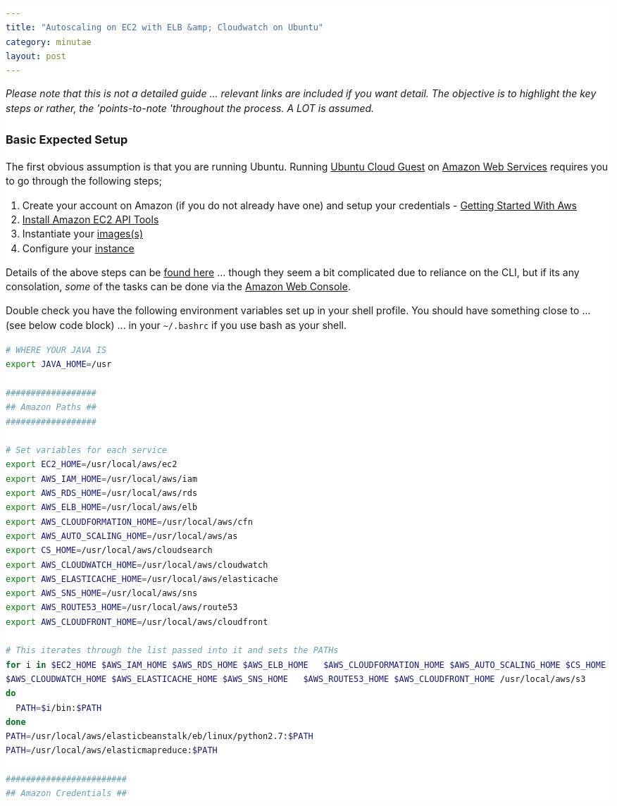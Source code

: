 ```yaml
---
title: "Autoscaling on EC2 with ELB &amp; Cloudwatch on Ubuntu"
category: minutae
layout: post
---
```


_Please note that this is not a detailed guide ... relevant links are included
if you want detail. The objective is to highlight the key steps or rather, the
'points-to-note 'throughout the process. A LOT is assumed._

### Basic Expected Setup

The first obvious assumption is that you are running Ubuntu. Running [Ubuntu
Cloud Guest][link31] on [Amazon Web Services][aws] requires you to go through
the following steps;

1. Create your account on Amazon (if you do not already have one) and setup your
   credentials - [Getting Started With Aws][link26]
2. [Install Amazon EC2 API Tools][ubuntuec2guide]
3. Instantiate your [images(s)][link28]
4. Configure your [instance][link27]

Details of the above steps can be [found here][ubuntuec2guide] ... though they
seem a bit complicated due to reliance on the CLI, but if its any consolation,
_some_ of the tasks can be done via the [Amazon Web Console][awsconsole].

Double check you have the following environment variables set up in your shell
profile. You should have something close to ... (see below code block) ... in
your `~/.bashrc` if you use bash as your shell.

```bash
# WHERE YOUR JAVA IS
export JAVA_HOME=/usr

##################
## Amazon Paths ##
##################

# Set variables for each service
export EC2_HOME=/usr/local/aws/ec2
export AWS_IAM_HOME=/usr/local/aws/iam
export AWS_RDS_HOME=/usr/local/aws/rds
export AWS_ELB_HOME=/usr/local/aws/elb
export AWS_CLOUDFORMATION_HOME=/usr/local/aws/cfn
export AWS_AUTO_SCALING_HOME=/usr/local/aws/as
export CS_HOME=/usr/local/aws/cloudsearch
export AWS_CLOUDWATCH_HOME=/usr/local/aws/cloudwatch
export AWS_ELASTICACHE_HOME=/usr/local/aws/elasticache
export AWS_SNS_HOME=/usr/local/aws/sns
export AWS_ROUTE53_HOME=/usr/local/aws/route53
export AWS_CLOUDFRONT_HOME=/usr/local/aws/cloudfront

# This iterates through the list passed into it and sets the PATHs
for i in $EC2_HOME $AWS_IAM_HOME $AWS_RDS_HOME $AWS_ELB_HOME   $AWS_CLOUDFORMATION_HOME $AWS_AUTO_SCALING_HOME $CS_HOME   $AWS_CLOUDWATCH_HOME $AWS_ELASTICACHE_HOME $AWS_SNS_HOME   $AWS_ROUTE53_HOME $AWS_CLOUDFRONT_HOME /usr/local/aws/s3
do
  PATH=$i/bin:$PATH
done
PATH=/usr/local/aws/elasticbeanstalk/eb/linux/python2.7:$PATH
PATH=/usr/local/aws/elasticmapreduce:$PATH

########################
## Amazon Credentials ##
```

[aws]: https://aws.amazon.com/
[awsconsole]: https://aws.amazon.com/console/
[awsdevelopertools]: http://aws.amazon.com/developertools
[ubuntuec2guide]: https://help.ubuntu.com/community/EC2StartersGuide
[link1]: http://www.linux-support.com/cms/ubuntu-developers-eric-hammond-installing-aws-command-line-tools-from-amazon-downloads/
[link2]: http://kkpradeeban.blogspot.com/2011/01/auto-scaling-with-amazon-ec2.html
[link3]: http://aws.amazon.com/developertools/351
[link4]: http://aws.amazon.com/developertools/2535
[link5]: http://aws.amazon.com/developertools/2536
[link6]: http://alestic.com/2012/09/aws-command-line-tools
[link7]: http://www.loudsteve.com/2009/05/20/amazon-elastic-load-balancer-setup/
[link8]: http://www.cardinalpath.com/autoscaling-your-website-with-amazon-web-services-part-1/
[link9]: http://www.cardinalpath.com/autoscaling-your-website-with-amazon-web-services-part-2/
[link10]: http://docs.aws.amazon.com/AWSEC2/latest/UserGuide/creating-an-ami.html
[link11]: http://engineering.gnip.com/chef-ec2-auto-scaling-and-spot-instances-for-fun-and-profit/
[link12]: https://www.google.com/search?q=setting+up+amazon+api+tools&amp;aq=f&amp;oq=setting+up+amazon+api+tools
[link13]: http://packages.ubuntu.com/search?keywords=ec2-api-tools
[link14]: http://docs.aws.amazon.com/ElasticLoadBalancing/latest/DeveloperGuide/using-domain-names-with-elb.html
[link15]: http://aws.amazon.com/documentation/autoscaling/
[link16]: http://aws.amazon.com/ec2/instance-types/
[link17]: http://docs.aws.amazon.com/AWSEC2/latest/UserGuide/SettingUp_CommandLine.html
[link18]: http://docs.aws.amazon.com/AutoScaling/latest/GettingStartedGuide/SetupCLI.html#AS_Generic_GSG_Configure
[link19]: http://www.andrew-kirkpatrick.com/2011/09/register-ec2-instances-to-more-than-one-elastic-load-balancer/
[link20]: http://docs.aws.amazon.com/ElasticLoadBalancing/latest/DeveloperGuide/TerminologyandKeyConcepts.html#healthcheck
[link21]: http://docs.aws.amazon.com/ElasticLoadBalancing/latest/DeveloperGuide/TerminologyandKeyConcepts.html#registerinstance
[link22]: http://aws.amazon.com/developertools/2534
[link23]: http://docs.aws.amazon.com/AutoScaling/latest/DeveloperGuide/as-scale-based-on-demand.html
[link24]: http://docs.aws.amazon.com/AutoScaling/latest/DeveloperGuide/AS_Concepts.html#Cooldown
[link25]: http://docs.aws.amazon.com/ElasticLoadBalancing/latest/DeveloperGuide/US_StickySessions.html#US_EnableStickySessionsAppCookies
[link26]: http://docs.aws.amazon.com/gettingstarted/latest/awsgsg-intro/getstarted.html
[link27]: http://docs.aws.amazon.com/AWSEC2/latest/UserGuide/Instances.html
[link28]: http://docs.aws.amazon.com/AWSEC2/latest/UserGuide/AMIs.html
[link30]: http://stackoverflow.com/questions/13911210/why-is-it-good-save-session-in-database
[link31]: http://www.ubuntu.com/cloud/public-cloud/guest
[link32]: http://docs.aws.amazon.com/ElasticLoadBalancing/latest/DeveloperGuide/gs-ec2classic.html
[link33]: https://forums.aws.amazon.com/thread.jspa?threadID=122659